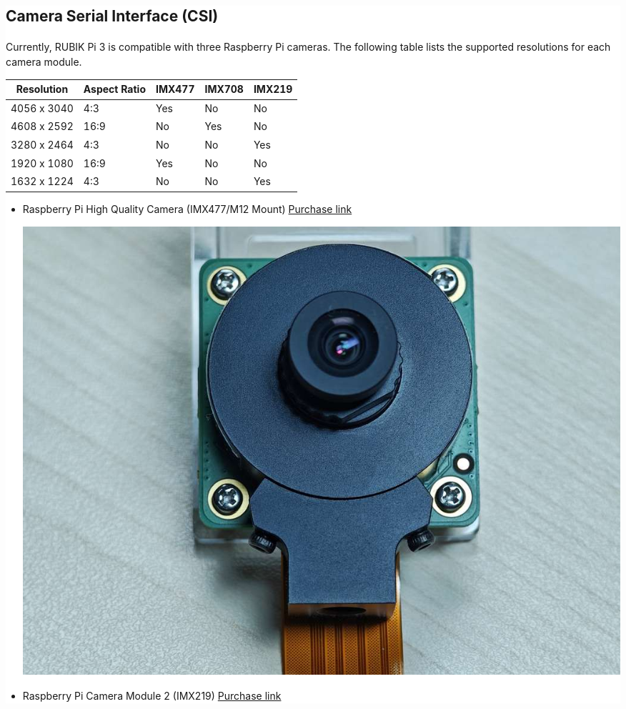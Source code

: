 ## Camera Serial Interface (CSI)

Currently, RUBIK Pi 3 is compatible with three Raspberry Pi cameras. The following table lists the supported resolutions for each camera module.


| Resolution  | Aspect Ratio | IMX477 | IMX708 | IMX219 |
| ------------- | -------------- | -------- | -------- | -------- |
| 4056 x 3040 | 4:3          | Yes    | No     | No     |
| 4608 x 2592 | 16:9         | No     | Yes    | No     |
| 3280 x 2464 | 4:3          | No     | No     | Yes    |
| 1920 x 1080 | 16:9         | Yes    | No     | No     |
| 1632 x 1224 | 4:3          | No     | No     | Yes    |

* Raspberry Pi High Quality Camera (IMX477/M12 Mount)  [Purchase link](https://www.raspberrypi.com/products/raspberry-pi-high-quality-camera/)

  ![](images/20250314-155508.jpg)
* Raspberry Pi Camera Module 2 (IMX219) [Purchase link](https://www.raspberrypi.com/products/camera-module-v2/)

